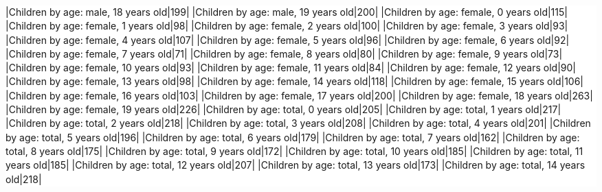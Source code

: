 |Children by age: male, 18 years old|199|
|Children by age: male, 19 years old|200|
|Children by age: female, 0 years old|115|
|Children by age: female, 1 years old|98|
|Children by age: female, 2 years old|100|
|Children by age: female, 3 years old|93|
|Children by age: female, 4 years old|107|
|Children by age: female, 5 years old|96|
|Children by age: female, 6 years old|92|
|Children by age: female, 7 years old|71|
|Children by age: female, 8 years old|80|
|Children by age: female, 9 years old|73|
|Children by age: female, 10 years old|93|
|Children by age: female, 11 years old|84|
|Children by age: female, 12 years old|90|
|Children by age: female, 13 years old|98|
|Children by age: female, 14 years old|118|
|Children by age: female, 15 years old|106|
|Children by age: female, 16 years old|103|
|Children by age: female, 17 years old|200|
|Children by age: female, 18 years old|263|
|Children by age: female, 19 years old|226|
|Children by age: total, 0 years old|205|
|Children by age: total, 1 years old|217|
|Children by age: total, 2 years old|218|
|Children by age: total, 3 years old|208|
|Children by age: total, 4 years old|201|
|Children by age: total, 5 years old|196|
|Children by age: total, 6 years old|179|
|Children by age: total, 7 years old|162|
|Children by age: total, 8 years old|175|
|Children by age: total, 9 years old|172|
|Children by age: total, 10 years old|185|
|Children by age: total, 11 years old|185|
|Children by age: total, 12 years old|207|
|Children by age: total, 13 years old|173|
|Children by age: total, 14 years old|218|